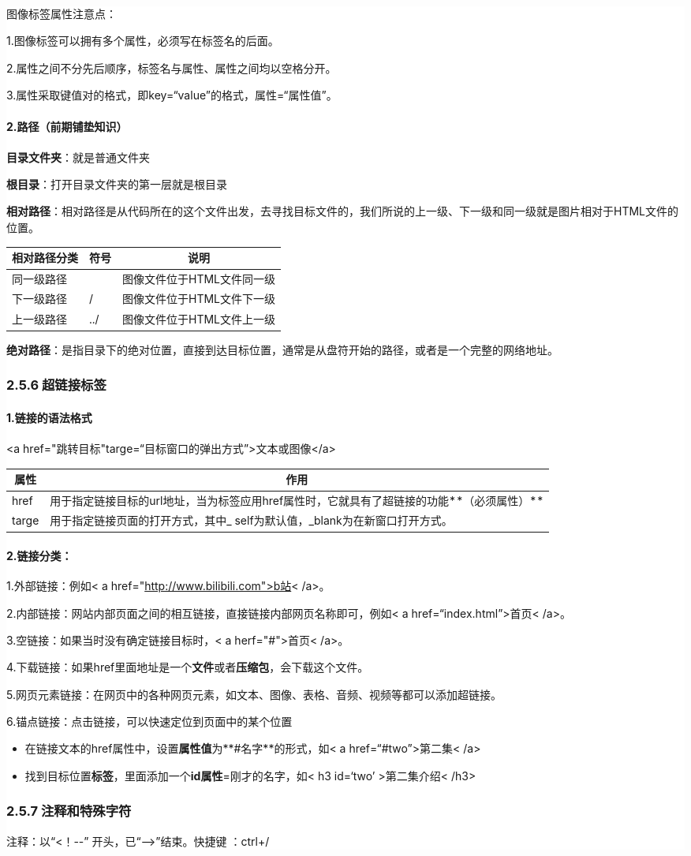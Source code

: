 图像标签属性注意点：

1.图像标签可以拥有多个属性，必须写在标签名的后面。

2.属性之间不分先后顺序，标签名与属性、属性之间均以空格分开。

3.属性采取键值对的格式，即key=“value”的格式，属性=“属性值”。

#### 2.路径（前期铺垫知识）

**目录文件夹**：就是普通文件夹

**根目录**：打开目录文件夹的第一层就是根目录

**相对路径**：相对路径是从代码所在的这个文件出发，去寻找目标文件的，我们所说的上一级、下一级和同一级就是图片相对于HTML文件的位置。

| 相对路径分类 | 符号 | 说明                       |
| ------------ | ---- | -------------------------- |
| 同一级路径   |      | 图像文件位于HTML文件同一级 |
| 下一级路径   | /    | 图像文件位于HTML文件下一级 |
| 上一级路径   | ../  | 图像文件位于HTML文件上一级 |

**绝对路径**：是指目录下的绝对位置，直接到达目标位置，通常是从盘符开始的路径，或者是一个完整的网络地址。

### 2.5.6 超链接标签

#### 1.链接的语法格式

&lt;a href="跳转目标"targe=“目标窗口的弹出方式”&gt;文本或图像&lt;/a&gt;

| 属性  | 作用                                                         |
| ----- | ------------------------------------------------------------ |
| href  | 用于指定链接目标的url地址，当为标签应用href属性时，它就具有了超链接的功能**（必须属性）** |
| targe | 用于指定链接页面的打开方式，其中_ self为默认值，_blank为在新窗口打开方式。 |

#### 2.链接分类：

1.外部链接：例如< a href="http://www.bilibili.com">b站< /a>。

2.内部链接：网站内部页面之间的相互链接，直接链接内部网页名称即可，例如< a href=“index.html”>首页< /a>。

3.空链接：如果当时没有确定链接目标时，< a herf="#">首页< /a>。

4.下载链接：如果href里面地址是一个**文件**或者**压缩包**，会下载这个文件。

5.网页元素链接：在网页中的各种网页元素，如文本、图像、表格、音频、视频等都可以添加超链接。

6.锚点链接：点击链接，可以快速定位到页面中的某个位置

- 在链接文本的href属性中，设置**属性值**为**#名字**的形式，如< a href=“#two”>第二集< /a>

- 找到目标位置**标签**，里面添加一个**id属性**=刚才的名字，如< h3 id=‘two’ >第二集介绍< /h3>

### 2.5.7 注释和特殊字符

注释：以“<！--” 开头，已“-->”结束。快捷键 ：ctrl+/
